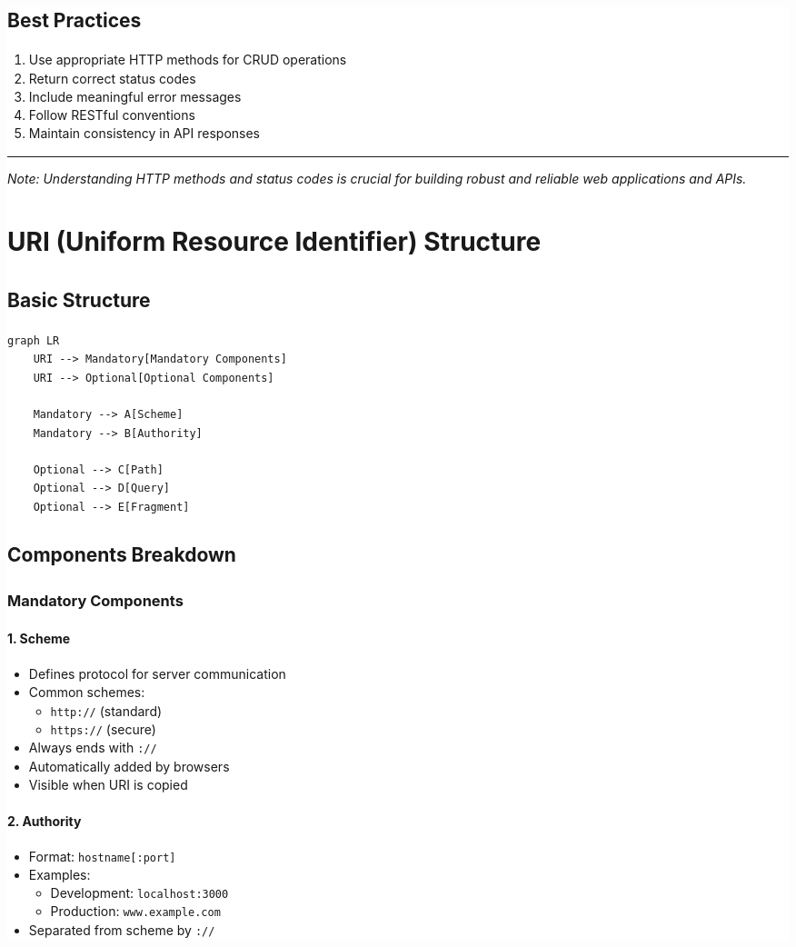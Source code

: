 ## Best Practices
1. Use appropriate HTTP methods for CRUD operations
2. Return correct status codes
3. Include meaningful error messages
4. Follow RESTful conventions
5. Maintain consistency in API responses

---
*Note: Understanding HTTP methods and status codes is crucial for building robust and reliable web applications and APIs.*




# URI (Uniform Resource Identifier) Structure

## Basic Structure

```mermaid
graph LR
    URI --> Mandatory[Mandatory Components]
    URI --> Optional[Optional Components]
    
    Mandatory --> A[Scheme]
    Mandatory --> B[Authority]
    
    Optional --> C[Path]
    Optional --> D[Query]
    Optional --> E[Fragment]
```

## Components Breakdown

### Mandatory Components

#### 1. Scheme
- Defines protocol for server communication
- Common schemes:
  - `http://` (standard)
  - `https://` (secure)
- Always ends with `://`
- Automatically added by browsers
- Visible when URI is copied

#### 2. Authority
- Format: `hostname[:port]`
- Examples:
  - Development: `localhost:3000`
  - Production: `www.example.com`
- Separated from scheme by `://`
